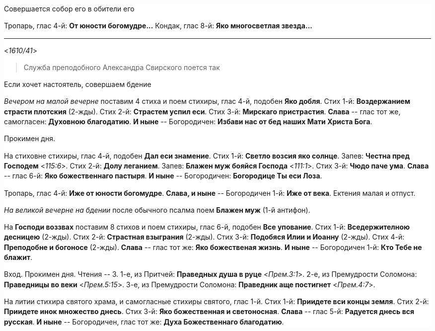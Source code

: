 Совершается собор его в обители его

Тропарь, глас 4-й: **От юности богомудре...**
Кондак, глас 8-й: **Яко многосветлая звезда...**

---

<*1610/41*>

> Служба преподобного Александра Свирского поется так

Если хочет настоятель, совершаем бдение

*Вечером на малой вечерне* поставим 4 стиха и поем стихиры, глас 4-й, подобен **Яко добля**. 
Стих 1-й: **Воздержанием страсти плотския** (2-жды).
Стих 2-й: **Страстем успил еси**. 
Стих 3-й: **Мирскаго пристрастия**. 
**Слава** -- глас тот же, самогласен: **Духовною благодатию**.
**И ныне** -- Богородичен: **Избави нас от бед наших Мати Христа Бога**. 

Прокимен дня. 

На стиховне стихиры, глас 4-й, подобен **Дал еси знамение**. 
Стих 1-й: **Светло возсия яко солнце**. 
Запев: **Честна пред Господем** <*115:6*>. 
Стих 2-й: **Долу леганием**. 
Запев: **Блажен муж бояйся Господа** <*111:1*>. 
Стих 3-й: **Чюдо паче ума**. 
**Слава** -- глас 6-й: **Яко божественнаго пастыря**.
**И ныне** -- Богородичен: **Богородице Ты еси Лоза**. 

Тропарь, глас 4-й: **Иже от юности богомудре**. 
**Слава, и ныне** -- Богородичен 1-й: **Иже от века**. 
Ектения малая и отпуст. 

*На великой вечерне на бдении* после обычного псалма поем **Блажен муж** (1-й антифон). 

На **Господи воззвах** поставим 8 стихов и поем стихиры, глас 6-й, подобен **Все упование**. 
Стих 1-й: **Вседержителною десницею** (2-жды). 
Стих 2-й: **Страстная взыграния** (2-жды).
Стих 3-й: **Подобяся Илии и Иоанну** (2-жды). 
Стих 4-й: **Преподобне и богоносе** (2-жды). 
**Слава** -- глас тот же: **Яко божественая жизнь**. 
**И ныне** -- Богородичен 1-й: **Кто Тебе не блажит**. 

Вход. Прокимен дня. Чтения -- 3. 
1-е, из Притчей: **Праведных душа в руце** <*Прем.3:1*>. 
2-е, из Премудрости Соломона: **Праведницы во веки** <*Прем.5:15*>.
3-е, из Премудрости Соломона: **Праведник аще постигнет** <*Прем.4:7*>.

На литии стихира святого храма, и самогласные стихиры святого, глас 1-й. 
Стих 1-й: **Приидете вси концы земля**. 
Стих 2-й: **Приидете инок множество днесь**. 
Стих 3-й: **Яко божественная и светоносная**. 
**Слава** -- глас 5-й: **Радуется днесь вся русская**. 
**И ныне** -- Богородичен, глас тот же: **Духа Божественнаго благодатию**. 
